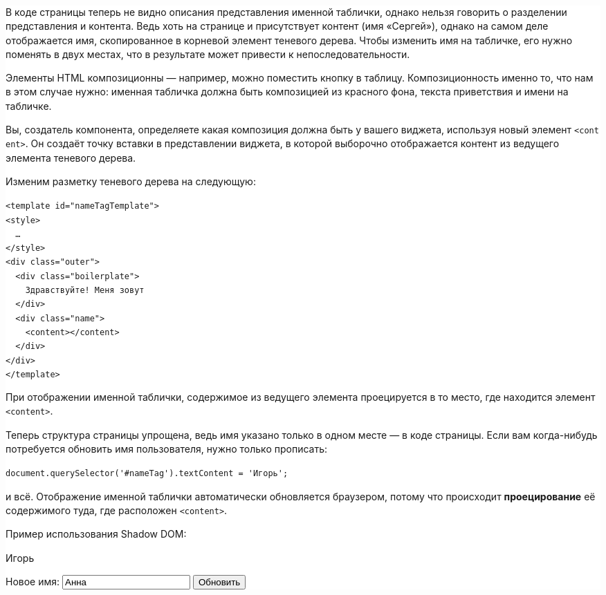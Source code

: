 В коде страницы теперь не видно описания представления именной таблички, однако
нельзя говорить о разделении представления и контента. Ведь хоть на странице и
присутствует контент (имя «Сергей»), однако на самом деле отображается имя,
скопированное в корневой элемент теневого дерева. Чтобы изменить имя на табличке,
его нужно поменять в двух местах, что в результате может привести к
непоследовательности.

Элементы HTML композиционны — например, можно поместить кнопку в таблицу.
Композиционность именно то, что нам в этом случае нужно: именная табличка должна
быть композицией из красного фона, текста приветствия и имени на табличке.

Вы, создатель компонента, определяете какая композиция должна быть у вашего
виджета, используя новый элемент `<content>`. Он создаёт точку вставки в
представлении виджета, в которой выборочно отображается контент из ведущего
элемента теневого дерева.

Изменим разметку теневого дерева на следующую:

    <template id="nameTagTemplate">
    <style>
      …
    </style>
    <div class="outer">
      <div class="boilerplate">
        Здравствуйте! Меня зовут
      </div>
      <div class="name">
        <content></content>
      </div>
    </div>
    </template>

При отображении именной таблички, содержимое из ведущего элемента проецируется в
то место, где находится элемент `<content>`.

Теперь структура страницы упрощена, ведь имя указано только в одном месте — в
коде страницы. Если вам когда-нибудь потребуется обновить имя пользователя,
нужно только прописать:

    document.querySelector('#nameTag').textContent = 'Игорь';

и всё. Отображение именной таблички автоматически обновляется браузером, потому
что происходит **проецирование** её содержимого туда, где расположен `<content>`.

<div id="ex2b">
  <p>Пример использования Shadow DOM:</p>
  <div id="ex2bNameTag">Игорь</div>
  <p>
    <label for="ex2bNewName">Новое имя:</label>
    <input name="ex2bNewName" value="Анна">
    <button onclick="updateClicked('#ex2bNameTag', 'input[name=ex2bNewName]');">Обновить</button>
  </p>
  <script>
    function updateClicked(nameTagSelector, textBoxSelector) {
      var text = document.querySelector(textBoxSelector);
      document.querySelector(nameTagSelector).textContent = text.value;
      text.value = '';
      text.focus();
    }
  </script>
  <script>
    (function () {
      if (!window.HTMLTemplateElement ||
          !HTMLElement.prototype.webkitCreateShadowRoot) {
        remove('#ex2b');
        return;
      }


[1]: https://dvcs.w3.org/hg/webcomponents/raw-file/tip/spec/templates/index.html
[2]: http://www.w3.org/TR/shadow-dom/
[3]: https://dvcs.w3.org/hg/webcomponents/raw-file/tip/spec/custom/index.html
[4]: https://dvcs.w3.org/hg/webcomponents/raw-file/tip/explainer/index.html#external-custom-elements-and-decorators
[5]: http://www.html5rocks.com/en/tutorials/webcomponents/template/
[6]: http://www.flickr.com/photos/mikedowman/5621169045/
[Здравствуй]: img/SS1-ru.png
[японский]: img/SS2.png
[вишня]: img/SS4-ru.png
[Сергей]: img/SS5-ru.png